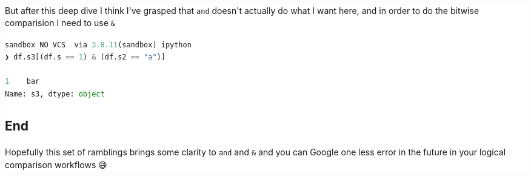 But after this deep dive I think I've grasped that `and` doesn't actually do what I want here, and in order to do the bitwise comparision I need to use `&`

```python
sandbox NO VCS  via 3.8.11(sandbox) ipython
❯ df.s3[(df.s == 1) & (df.s2 == "a")]

1    bar
Name: s3, dtype: object
```

## End

Hopefully this set of ramblings brings some clarity to `and` and `&` and you can Google one less error in the future in your logical comparison workflows 😄